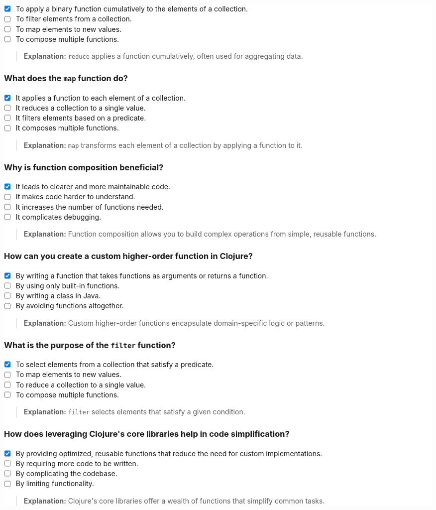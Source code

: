 - [x] To apply a binary function cumulatively to the elements of a collection.
- [ ] To filter elements from a collection.
- [ ] To map elements to new values.
- [ ] To compose multiple functions.

> **Explanation:** `reduce` applies a function cumulatively, often used for aggregating data.

### What does the `map` function do?

- [x] It applies a function to each element of a collection.
- [ ] It reduces a collection to a single value.
- [ ] It filters elements based on a predicate.
- [ ] It composes multiple functions.

> **Explanation:** `map` transforms each element of a collection by applying a function to it.

### Why is function composition beneficial?

- [x] It leads to clearer and more maintainable code.
- [ ] It makes code harder to understand.
- [ ] It increases the number of functions needed.
- [ ] It complicates debugging.

> **Explanation:** Function composition allows you to build complex operations from simple, reusable functions.

### How can you create a custom higher-order function in Clojure?

- [x] By writing a function that takes functions as arguments or returns a function.
- [ ] By using only built-in functions.
- [ ] By writing a class in Java.
- [ ] By avoiding functions altogether.

> **Explanation:** Custom higher-order functions encapsulate domain-specific logic or patterns.

### What is the purpose of the `filter` function?

- [x] To select elements from a collection that satisfy a predicate.
- [ ] To map elements to new values.
- [ ] To reduce a collection to a single value.
- [ ] To compose multiple functions.

> **Explanation:** `filter` selects elements that satisfy a given condition.

### How does leveraging Clojure's core libraries help in code simplification?

- [x] By providing optimized, reusable functions that reduce the need for custom implementations.
- [ ] By requiring more code to be written.
- [ ] By complicating the codebase.
- [ ] By limiting functionality.

> **Explanation:** Clojure's core libraries offer a wealth of functions that simplify common tasks.
